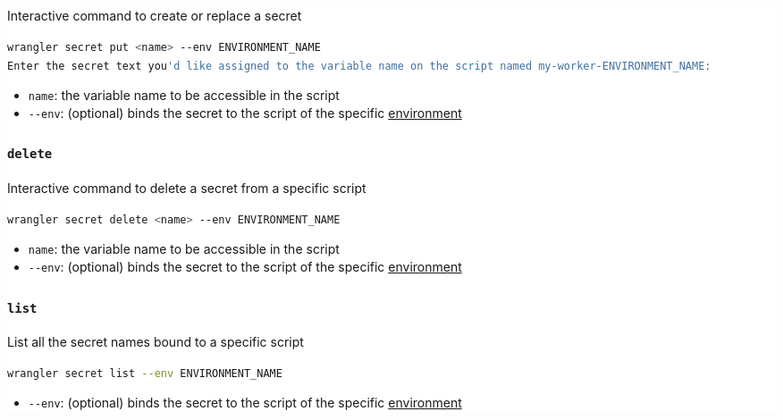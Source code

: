 Interactive command to create or replace a secret

```bash
wrangler secret put <name> --env ENVIRONMENT_NAME
Enter the secret text you'd like assigned to the variable name on the script named my-worker-ENVIRONMENT_NAME:
```

- `name`: the variable name to be accessible in the script
- `--env`: (optional) binds the secret to the script of the specific [environment](/tooling/wrangler/configuration/environments/)

### `delete`

Interactive command to delete a secret from a specific script

```bash
wrangler secret delete <name> --env ENVIRONMENT_NAME
```

- `name`: the variable name to be accessible in the script
- `--env`: (optional) binds the secret to the script of the specific [environment](/tooling/wrangler/configuration/environments/)

### `list`

List all the secret names bound to a specific script

```bash
wrangler secret list --env ENVIRONMENT_NAME
```

- `--env`: (optional) binds the secret to the script of the specific [environment](/tooling/wrangler/configuration/environments/)
